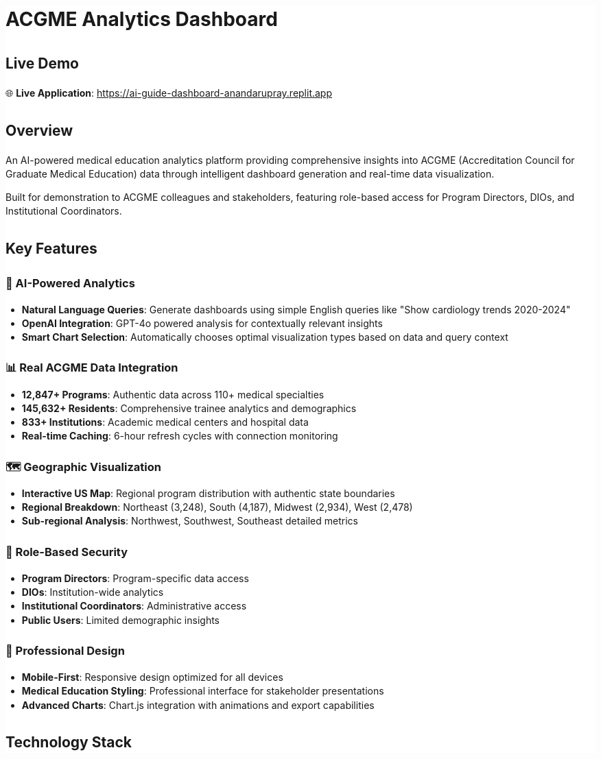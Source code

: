 # ACGME Analytics Dashboard

## Live Demo
🌐 **Live Application**: https://ai-guide-dashboard-anandarupray.replit.app

## Overview

An AI-powered medical education analytics platform providing comprehensive insights into ACGME (Accreditation Council for Graduate Medical Education) data through intelligent dashboard generation and real-time data visualization.

Built for demonstration to ACGME colleagues and stakeholders, featuring role-based access for Program Directors, DIOs, and Institutional Coordinators.

## Key Features

### 🤖 AI-Powered Analytics
- **Natural Language Queries**: Generate dashboards using simple English queries like "Show cardiology trends 2020-2024"
- **OpenAI Integration**: GPT-4o powered analysis for contextually relevant insights
- **Smart Chart Selection**: Automatically chooses optimal visualization types based on data and query context

### 📊 Real ACGME Data Integration
- **12,847+ Programs**: Authentic data across 110+ medical specialties
- **145,632+ Residents**: Comprehensive trainee analytics and demographics
- **833+ Institutions**: Academic medical centers and hospital data
- **Real-time Caching**: 6-hour refresh cycles with connection monitoring

### 🗺️ Geographic Visualization
- **Interactive US Map**: Regional program distribution with authentic state boundaries
- **Regional Breakdown**: Northeast (3,248), South (4,187), Midwest (2,934), West (2,478)
- **Sub-regional Analysis**: Northwest, Southwest, Southeast detailed metrics

### 🔐 Role-Based Security
- **Program Directors**: Program-specific data access
- **DIOs**: Institution-wide analytics
- **Institutional Coordinators**: Administrative access
- **Public Users**: Limited demographic insights

### 📱 Professional Design
- **Mobile-First**: Responsive design optimized for all devices
- **Medical Education Styling**: Professional interface for stakeholder presentations
- **Advanced Charts**: Chart.js integration with animations and export capabilities

## Technology Stack
